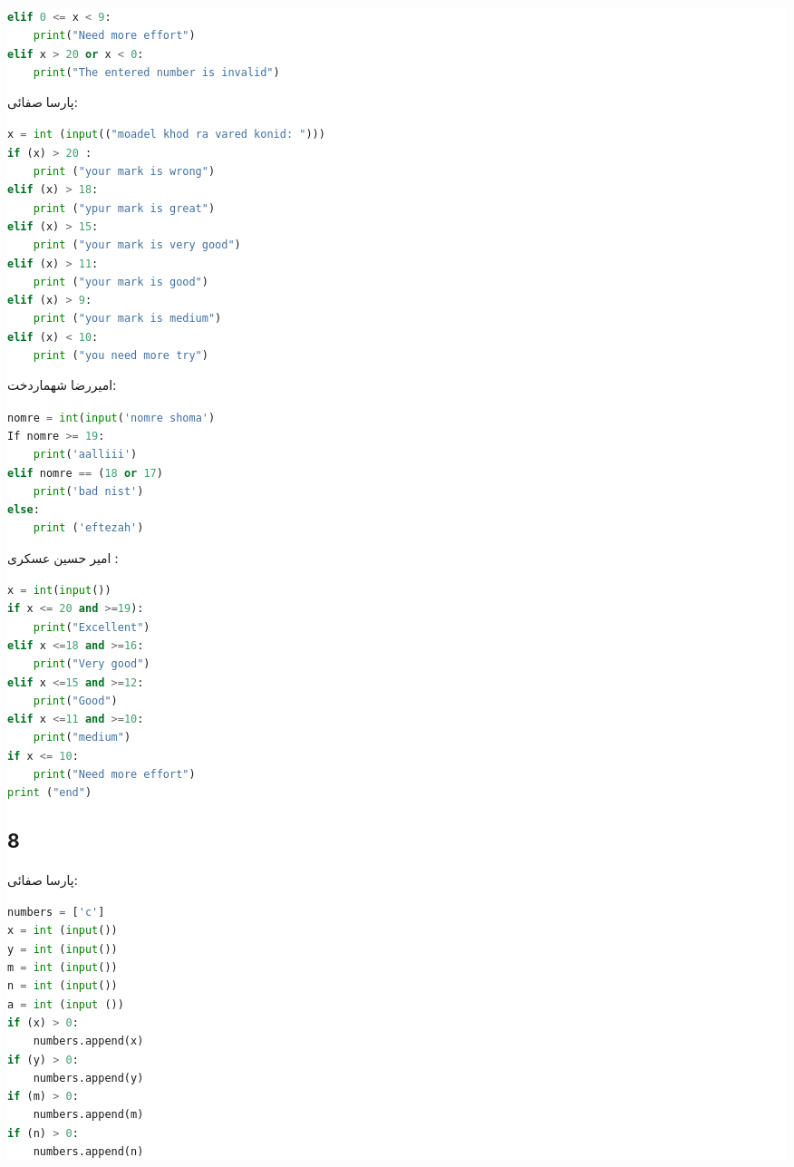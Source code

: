 ```python
elif 0 <= x < 9:
    print("Need more effort")
elif x > 20 or x < 0:
    print("The entered number is invalid")
```
پارسا صفائی:
```python
x = int (input(("moadel khod ra vared konid: ")))
if (x) > 20 :
    print ("your mark is wrong")
elif (x) > 18:
    print ("ypur mark is great")
elif (x) > 15:
    print ("your mark is very good")
elif (x) > 11:
    print ("your mark is good")
elif (x) > 9:
    print ("your mark is medium")
elif (x) < 10:
    print ("you need more try")
```
امیررضا شهماردخت:
```python
nomre = int(input('nomre shoma')
If nomre >= 19:
    print('aalliii')
elif nomre == (18 or 17)
    print('bad nist')
else:
    print ('eftezah')
```
امیر حسین عسکری :
```python
x = int(input())
if x <= 20 and >=19):
    print("Excellent")
elif x <=18 and >=16:
    print("Very good")
elif x <=15 and >=12:
    print("Good")
elif x <=11 and >=10:
    print("medium")
if x <= 10:
    print("Need more effort")
print ("end")
```
## 8
پارسا صفائی:
```python
numbers = ['c']
x = int (input())
y = int (input())
m = int (input())
n = int (input())
a = int (input ())
if (x) > 0:
    numbers.append(x)
if (y) > 0:
    numbers.append(y)
if (m) > 0:
    numbers.append(m)
if (n) > 0:
    numbers.append(n)
```